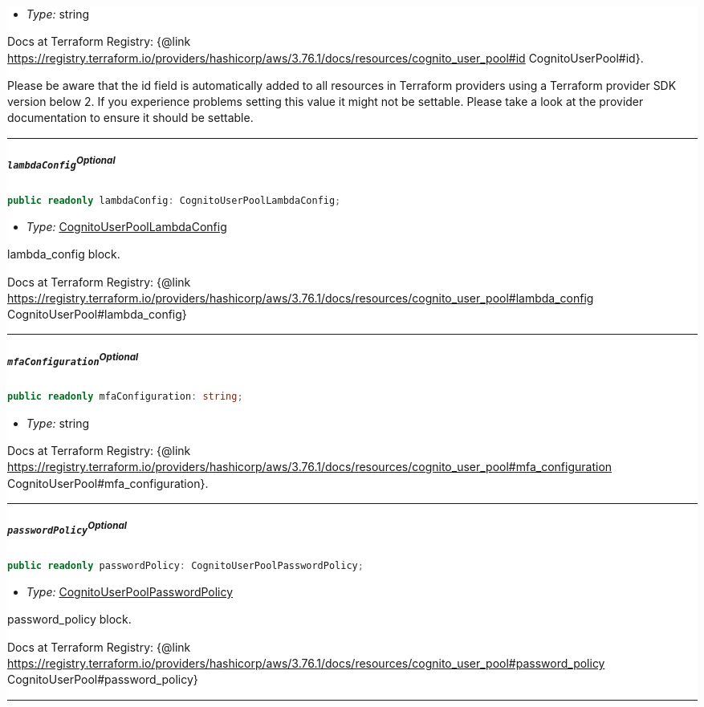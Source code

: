 - *Type:* string

Docs at Terraform Registry: {@link https://registry.terraform.io/providers/hashicorp/aws/3.76.1/docs/resources/cognito_user_pool#id CognitoUserPool#id}.

Please be aware that the id field is automatically added to all resources in Terraform providers using a Terraform provider SDK version below 2.
If you experience problems setting this value it might not be settable. Please take a look at the provider documentation to ensure it should be settable.

---

##### `lambdaConfig`<sup>Optional</sup> <a name="lambdaConfig" id="@cdktf/aws-cdk.cognitoUserPool.CognitoUserPoolConfig.property.lambdaConfig"></a>

```typescript
public readonly lambdaConfig: CognitoUserPoolLambdaConfig;
```

- *Type:* <a href="#@cdktf/aws-cdk.cognitoUserPool.CognitoUserPoolLambdaConfig">CognitoUserPoolLambdaConfig</a>

lambda_config block.

Docs at Terraform Registry: {@link https://registry.terraform.io/providers/hashicorp/aws/3.76.1/docs/resources/cognito_user_pool#lambda_config CognitoUserPool#lambda_config}

---

##### `mfaConfiguration`<sup>Optional</sup> <a name="mfaConfiguration" id="@cdktf/aws-cdk.cognitoUserPool.CognitoUserPoolConfig.property.mfaConfiguration"></a>

```typescript
public readonly mfaConfiguration: string;
```

- *Type:* string

Docs at Terraform Registry: {@link https://registry.terraform.io/providers/hashicorp/aws/3.76.1/docs/resources/cognito_user_pool#mfa_configuration CognitoUserPool#mfa_configuration}.

---

##### `passwordPolicy`<sup>Optional</sup> <a name="passwordPolicy" id="@cdktf/aws-cdk.cognitoUserPool.CognitoUserPoolConfig.property.passwordPolicy"></a>

```typescript
public readonly passwordPolicy: CognitoUserPoolPasswordPolicy;
```

- *Type:* <a href="#@cdktf/aws-cdk.cognitoUserPool.CognitoUserPoolPasswordPolicy">CognitoUserPoolPasswordPolicy</a>

password_policy block.

Docs at Terraform Registry: {@link https://registry.terraform.io/providers/hashicorp/aws/3.76.1/docs/resources/cognito_user_pool#password_policy CognitoUserPool#password_policy}

---